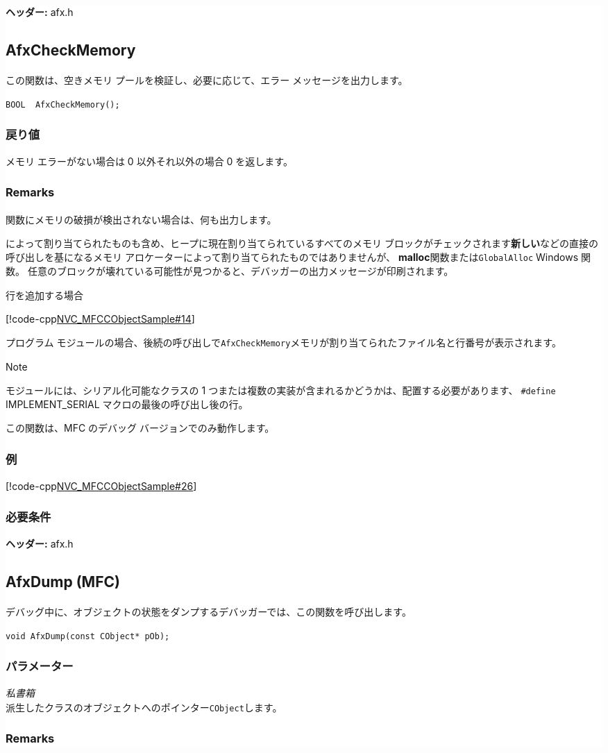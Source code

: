 **ヘッダー:** afx.h

##  <a name="afxcheckmemory"></a>  AfxCheckMemory

この関数は、空きメモリ プールを検証し、必要に応じて、エラー メッセージを出力します。

```
BOOL  AfxCheckMemory();
```

### <a name="return-value"></a>戻り値

メモリ エラーがない場合は 0 以外それ以外の場合 0 を返します。

### <a name="remarks"></a>Remarks

関数にメモリの破損が検出されない場合は、何も出力します。

によって割り当てられたものも含め、ヒープに現在割り当てられているすべてのメモリ ブロックがチェックされます**新しい**などの直接の呼び出しを基になるメモリ アロケーターによって割り当てられたものではありませんが、 **malloc**関数または`GlobalAlloc` Windows 関数。 任意のブロックが壊れている可能性が見つかると、デバッガーの出力メッセージが印刷されます。

行を追加する場合

[!code-cpp[NVC_MFCCObjectSample#14](../../mfc/codesnippet/cpp/diagnostic-services_1.cpp)]

プログラム モジュールの場合、後続の呼び出しで`AfxCheckMemory`メモリが割り当てられたファイル名と行番号が表示されます。

> [!NOTE]
>  モジュールには、シリアル化可能なクラスの 1 つまたは複数の実装が含まれるかどうかは、配置する必要があります、 `#define` IMPLEMENT_SERIAL マクロの最後の呼び出し後の行。

この関数は、MFC のデバッグ バージョンでのみ動作します。

### <a name="example"></a>例

[!code-cpp[NVC_MFCCObjectSample#26](../../mfc/codesnippet/cpp/diagnostic-services_11.cpp)]

### <a name="requirements"></a>必要条件

**ヘッダー:** afx.h

##  <a name="afxdump"></a>  AfxDump (MFC)

デバッグ中に、オブジェクトの状態をダンプするデバッガーでは、この関数を呼び出します。

```
void AfxDump(const CObject* pOb);
```

### <a name="parameters"></a>パラメーター

*私書箱*<br/>
派生したクラスのオブジェクトへのポインター`CObject`します。

### <a name="remarks"></a>Remarks

